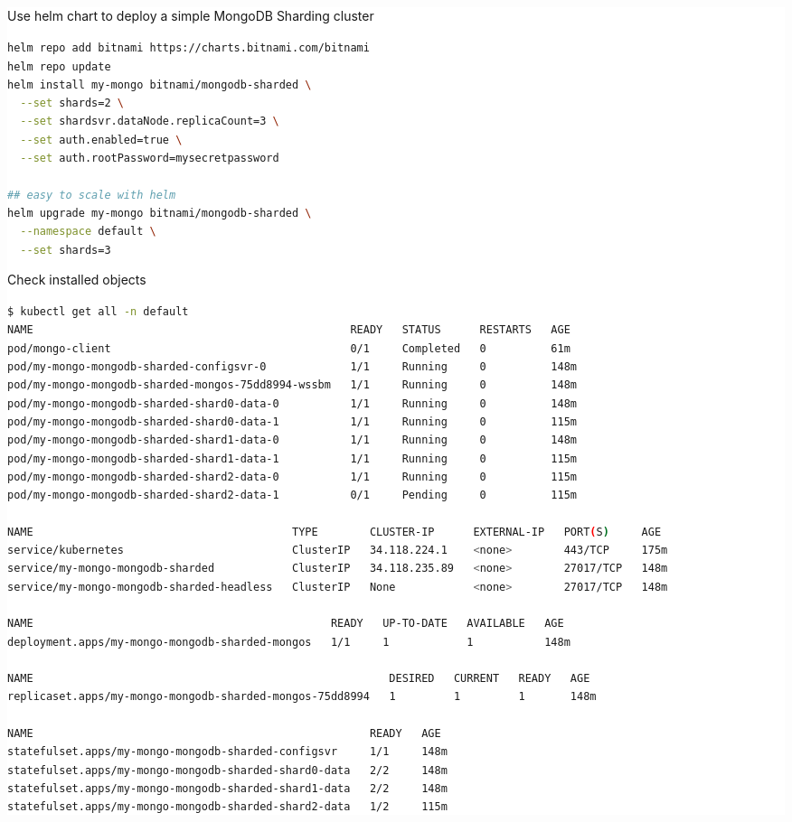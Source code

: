 Use helm chart to deploy a simple MongoDB Sharding cluster

```bash
helm repo add bitnami https://charts.bitnami.com/bitnami
helm repo update
helm install my-mongo bitnami/mongodb-sharded \
  --set shards=2 \
  --set shardsvr.dataNode.replicaCount=3 \
  --set auth.enabled=true \
  --set auth.rootPassword=mysecretpassword

## easy to scale with helm
helm upgrade my-mongo bitnami/mongodb-sharded \
  --namespace default \
  --set shards=3
```

Check installed objects

```bash
$ kubectl get all -n default
NAME                                                 READY   STATUS      RESTARTS   AGE
pod/mongo-client                                     0/1     Completed   0          61m
pod/my-mongo-mongodb-sharded-configsvr-0             1/1     Running     0          148m
pod/my-mongo-mongodb-sharded-mongos-75dd8994-wssbm   1/1     Running     0          148m
pod/my-mongo-mongodb-sharded-shard0-data-0           1/1     Running     0          148m
pod/my-mongo-mongodb-sharded-shard0-data-1           1/1     Running     0          115m
pod/my-mongo-mongodb-sharded-shard1-data-0           1/1     Running     0          148m
pod/my-mongo-mongodb-sharded-shard1-data-1           1/1     Running     0          115m
pod/my-mongo-mongodb-sharded-shard2-data-0           1/1     Running     0          115m
pod/my-mongo-mongodb-sharded-shard2-data-1           0/1     Pending     0          115m

NAME                                        TYPE        CLUSTER-IP      EXTERNAL-IP   PORT(S)     AGE
service/kubernetes                          ClusterIP   34.118.224.1    <none>        443/TCP     175m
service/my-mongo-mongodb-sharded            ClusterIP   34.118.235.89   <none>        27017/TCP   148m
service/my-mongo-mongodb-sharded-headless   ClusterIP   None            <none>        27017/TCP   148m

NAME                                              READY   UP-TO-DATE   AVAILABLE   AGE
deployment.apps/my-mongo-mongodb-sharded-mongos   1/1     1            1           148m

NAME                                                       DESIRED   CURRENT   READY   AGE
replicaset.apps/my-mongo-mongodb-sharded-mongos-75dd8994   1         1         1       148m

NAME                                                    READY   AGE
statefulset.apps/my-mongo-mongodb-sharded-configsvr     1/1     148m
statefulset.apps/my-mongo-mongodb-sharded-shard0-data   2/2     148m
statefulset.apps/my-mongo-mongodb-sharded-shard1-data   2/2     148m
statefulset.apps/my-mongo-mongodb-sharded-shard2-data   1/2     115m
```

